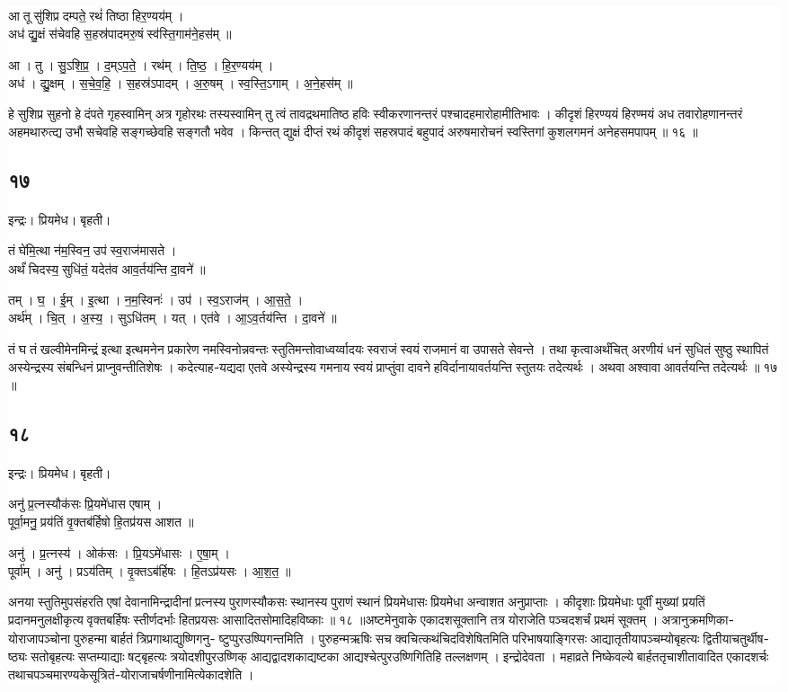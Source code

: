 आ तू सु॑शिप्र दम्पते॒ रथं॑ तिष्ठा हिर॒ण्यय॑म् ।  
अध॑ द्यु॒क्षं स॑चेवहि स॒हस्र॑पादमरु॒षं स्व॑स्ति॒गाम॑ने॒हस॑म् ॥

आ । तु । सु॒ऽशि॒प्र॒ । द॒म्ऽप॒ते॒ । रथ॑म् । ति॒ष्ठ॒ । हि॒र॒ण्यय॑म् ।  
अध॑ । द्यु॒क्षम् । स॒चे॒व॒हि॒ । स॒हस्र॑ऽपादम् । अ॒रु॒षम् । स्व॒स्ति॒ऽगाम् । अ॒ने॒हस॑म् ॥

हे सुशिप्र सुहनो हे दंपते गृहस्वामिन् अत्र गृहोरथः तस्यस्वामिन् तु त्वं तावद्रथमातिष्ठ हविः स्वीकरणानन्तरं पश्चादहमारोहामीतिभावः । कीदृशं हिरण्ययं हिरण्मयं अध तवारोहणानन्तरं अहमथारुत्द्य उभौ सचेवहि सङ्गच्छेवहि सङ्गतौ भवेव । किन्तत् द्युक्षं दीप्तं रथं कीदृशं सहस्रपादं बहुपादं अरुषमारोचनं स्वस्तिगां कुशलगमनं अनेहसमपापम् ॥ १६ ॥

## १७
इन्द्रः। प्रियमेध। बृहती।

तं घे॑मि॒त्था न॑म॒स्विन॒ उप॑ स्व॒राज॑मासते ।  
अर्थं॑ चिदस्य॒ सुधि॑तं॒ यदेत॑व आव॒र्तय॑न्ति दा॒वने॑ ॥

तम् । घ॒ । ई॒म् । इ॒त्था । न॒म॒स्विनः॑ । उप॑ । स्व॒ऽराज॑म् । आ॒स॒ते॒ ।  
अर्थ॑म् । चि॒त् । अ॒स्य॒ । सुऽधि॑तम् । यत् । एत॑वे । आ॒ऽव॒र्तय॑न्ति । दा॒वने॑ ॥

तं घ तं खल्वीमेनमिन्द्रं इत्था इत्थमनेन प्रकारेण नमस्विनोन्नवन्तः स्तुतिमन्तोवाध्वर्य्वादयः स्वराजं स्वयं राजमानं वा उपासते सेवन्ते । तथा कृत्वाअर्थंचित् अरणीयं धनं सुधितं सुष्ठु स्थापितं अस्येन्द्रस्य संबन्धिनं प्राप्नुवन्तीतिशेषः । कदेत्याह-यद्यदा एतवे अस्येन्द्रस्य गमनाय स्वयं प्राप्तुंवा दावने हविर्दानायावर्तयन्ति स्तुतयः तदेत्यर्थः । अथवा अश्वावा आवर्तयन्ति तदेत्यर्थः ॥ १७ ॥

## १८
इन्द्रः। प्रियमेध। बृहती।

अनु॑ प्र॒त्नस्यौक॑सः प्रि॒यमे॑धास एषाम् ।  
पूर्वा॒मनु॒ प्रय॑तिं वृ॒क्तब॑र्हिषो हि॒तप्र॑यस आशत ॥

अनु॑ । प्र॒त्नस्य॑ । ओक॑सः । प्रि॒यऽमे॑धासः । ए॒षा॒म् ।  
पूर्वा॑म् । अनु॑ । प्रऽय॑तिम् । वृ॒क्तऽब॑र्हिषः । हि॒तऽप्र॑यसः । आ॒श॒त॒ ॥

अनया स्तुतिमुपसंहरति एषां देवानामिन्द्रादीनां प्रत्नस्य पुराणस्यौकसः स्थानस्य पुराणं स्थानं प्रियमेधासः प्रियमेधा अन्वाशत अनुप्राप्ताः । कीदृशाः प्रियमेधाः पूर्वीं मुख्यां प्रयतिं प्रदानमनुलक्षीकृत्य वृक्तबर्हिषः स्तीर्णदर्भाः हितप्रयसः आसादितसोमादिहविष्काः ॥ १८ ॥अष्टमेनुवाके एकादशसूक्तानि तत्र योराजेति पञ्चदशर्चं प्रथमं सूक्तम् । अत्रानुक्रमणिका-योराजापञ्चोना पुरुहन्मा बार्हतं त्रिप्रगाथाद्युष्णिगनु- ष्टुप्पुरउष्प्पिगन्तमिति । पुरुहन्मऋषिः सच क्वचित्कथंचिदविशेषितमिति परिभाषयाङ्गिरसः आद्यातृतीयापञ्चम्योबृहत्यः द्वितीयाचतुर्थीष- ष्ठ्यः सतोबृहत्यः सप्तम्याद्याः षट्बृहत्यः त्रयोदशीपुरउष्णिक् आद्यद्वादशकाद्यष्टका आद्यश्चेत्पुरउष्णिगितिहि तल्लक्षणम् । इन्द्रोदेवता । महाव्रते निष्केवल्ये बार्हततृचाशीतावादित एकादशर्चः तथाचपञ्चमारण्यकेसूत्रितं-योराजाचर्षणीनामित्येकादशेति ।